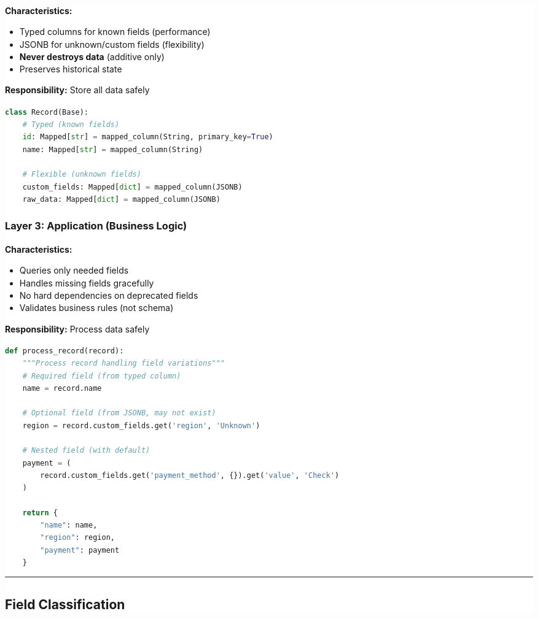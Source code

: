 **Characteristics:**
- Typed columns for known fields (performance)
- JSONB for unknown/custom fields (flexibility)
- **Never destroys data** (additive only)
- Preserves historical state

**Responsibility:** Store all data safely

```python
class Record(Base):
    # Typed (known fields)
    id: Mapped[str] = mapped_column(String, primary_key=True)
    name: Mapped[str] = mapped_column(String)

    # Flexible (unknown fields)
    custom_fields: Mapped[dict] = mapped_column(JSONB)
    raw_data: Mapped[dict] = mapped_column(JSONB)
```

### Layer 3: Application (Business Logic)

**Characteristics:**
- Queries only needed fields
- Handles missing fields gracefully
- No hard dependencies on deprecated fields
- Validates business rules (not schema)

**Responsibility:** Process data safely

```python
def process_record(record):
    """Process record handling field variations"""
    # Required field (from typed column)
    name = record.name

    # Optional field (from JSONB, may not exist)
    region = record.custom_fields.get('region', 'Unknown')

    # Nested field (with default)
    payment = (
        record.custom_fields.get('payment_method', {}).get('value', 'Check')
    )

    return {
        "name": name,
        "region": region,
        "payment": payment
    }
```

---

## Field Classification
